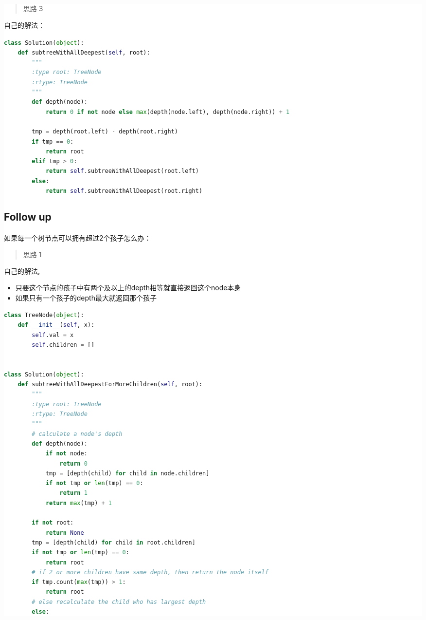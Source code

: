 > 思路 3

自己的解法：

```python
class Solution(object):
    def subtreeWithAllDeepest(self, root):
        """
        :type root: TreeNode
        :rtype: TreeNode
        """
        def depth(node):
            return 0 if not node else max(depth(node.left), depth(node.right)) + 1
        
        tmp = depth(root.left) - depth(root.right)
        if tmp == 0:
            return root
        elif tmp > 0:
            return self.subtreeWithAllDeepest(root.left)
        else:
            return self.subtreeWithAllDeepest(root.right)
```



## Follow up

如果每一个树节点可以拥有超过2个孩子怎么办：

> 思路 1

自己的解法, 
- 只要这个节点的孩子中有两个及以上的depth相等就直接返回这个node本身
- 如果只有一个孩子的depth最大就返回那个孩子

```python
class TreeNode(object):
    def __init__(self, x):
        self.val = x
        self.children = []
	
	
class Solution(object):
    def subtreeWithAllDeepestForMoreChildren(self, root):
        """
        :type root: TreeNode
        :rtype: TreeNode
        """
        # calculate a node's depth
        def depth(node):
            if not node:
                return 0
            tmp = [depth(child) for child in node.children]
            if not tmp or len(tmp) == 0:
                return 1
            return max(tmp) + 1

        if not root:
            return None
        tmp = [depth(child) for child in root.children]
        if not tmp or len(tmp) == 0:
            return root
        # if 2 or more children have same depth, then return the node itself
        if tmp.count(max(tmp)) > 1:
            return root
        # else recalculate the child who has largest depth
        else:
```